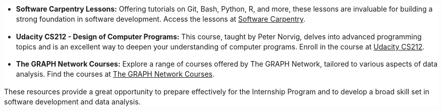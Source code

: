 - **Software Carpentry Lessons:** Offering tutorials on Git, Bash, Python, R,
  and more, these lessons are invaluable for building a strong foundation in
  software development. Access the lessons at
  [Software Carpentry](https://software-carpentry.org/lessons/).

- **Udacity CS212 - Design of Computer Programs:** This course, taught by Peter
  Norvig, delves into advanced programming topics and is an excellent way to
  deepen your understanding of computer programs. Enroll in the course at
  [Udacity CS212](https://www.udacity.com/course/design-of-computer-programs--cs212).

- **The GRAPH Network Courses:** Explore a range of courses offered by The GRAPH
  Network, tailored to various aspects of data analysis. Find the courses at
  [The GRAPH Network Courses](https://thegraphcourses.org/).

These resources provide a great opportunity to prepare effectively for the
Internship Program and to develop a broad skill set in software development and
data analysis.
